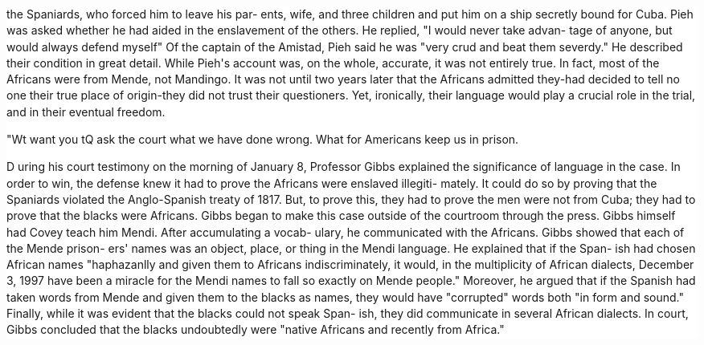the Spaniards, who forced him to leave his par-
ents, wife, and three children and put him on a 
ship secretly bound for Cuba. Pieh was asked 
whether he had aided in the enslavement of the 
others. He replied, "I would never take advan-
tage of anyone, but would always defend 
myself" Of the captain of the Amistad, Pieh 
said he was "very crud and beat them severdy." 
He described their condition in great detail. 
While Pieh's account was, on the whole, 
accurate, it was not entirely true. In fact, most 
of the Africans were from Mende, not 
Mandingo. It was not until two years later that 
the Africans admitted they-had decided to tell 
no one their true place of origin-they did not 
trust their questioners. Yet, ironically, their 
language would play a crucial role in the trial, 
and in their eventual freedom. 

"Wt want you tQ ask the court what we have done 
wrong. What for Americans keep us in prison. 

D
uring his court testimony on the 
morning of January 8, Professor Gibbs 
explained the significance of language 
in the case. In order to win, the defense knew it 
had to prove the Africans were enslaved illegiti-
mately. It could do so by proving that the 
Spaniards violated the Anglo-Spanish treaty of 
1817. But, to prove this, they had to prove the 
men were not from Cuba; they had to prove 
that the blacks were Africans. Gibbs began to 
make this case outside of the courtroom 
through the press. Gibbs himself had Covey 
teach him Mendi. After accumulating a vocab-
ulary, he communicated with the Africans. 
Gibbs showed that each of the Mende prison-
ers' names was an object, place, or thing in the 
Mendi language. He explained that if the Span-
ish had chosen African names "haphazanlly 
and given them to Africans indiscriminately, it 
would, in the multiplicity of African dialects, 
December 3, 1997 
have been a miracle for the Mendi names to fall 
so exactly on Mende people." Moreover, he 
argued that if the Spanish had taken words 
from Mende and given them to the blacks as 
names, they would have "corrupted" words 
both "in form and sound." Finally, while it was 
evident that the blacks could not speak Span-
ish, they did communicate in several African 
dialects. In court, Gibbs concluded that the 
blacks undoubtedly were "native Africans and 
recently from Africa." 
